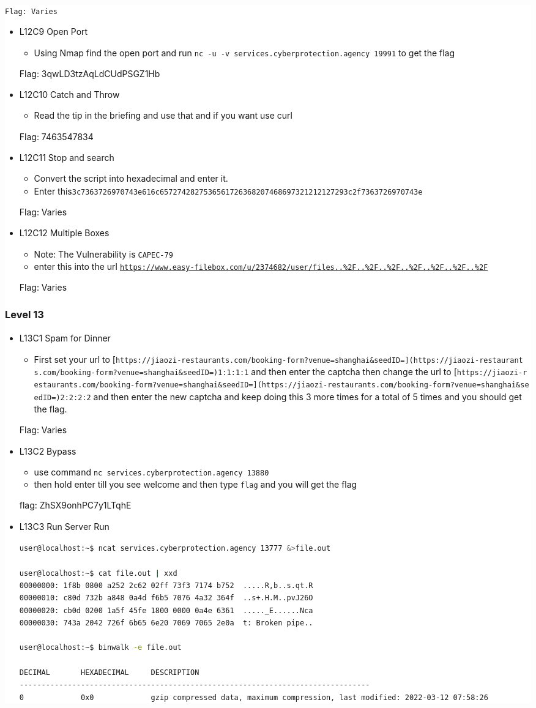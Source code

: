     Flag: Varies
    
- L12C9 Open Port
    - Using Nmap find the open port and run `nc -u -v services.cyberprotection.agency 19991` to get the flag
    
    Flag: 3qwLD3tzAqLdCUdPSGZ1Hb
    
- L12C10 Catch and Throw
    - Read the tip in the briefing and use that and if you want use curl
    
    Flag: 7463547834
    
- L12C11 Stop and search
    - Convert the script into hexadecimal and enter it.
    - Enter this`3c7363726970743e616c6572742827536561726368207468697321212127293c2f7363726970743e`
    
    Flag: Varies
    
- L12C12 Multiple Boxes
    - Note: The Vulnerability is `CAPEC-79`
    - enter this into the url [`https://www.easy-filebox.com/u/2374682/user/files..%2F..%2F..%2F..%2F..%2F..%2F..%2F`](https://www.easy-filebox.com/u/2374682/user/files..%2F..%2F..%2F..%2F..%2F..%2F..%2F)
    
    Flag: Varies
    

### Level 13

- L13C1 Spam for Dinner
    - First set your url to [`https://jiaozi-restaurants.com/booking-form?venue=shanghai&seedID=](https://jiaozi-restaurants.com/booking-form?venue=shanghai&seedID=)1:1:1:1` and then enter the captcha then change the url to [`https://jiaozi-restaurants.com/booking-form?venue=shanghai&seedID=](https://jiaozi-restaurants.com/booking-form?venue=shanghai&seedID=)2:2:2:2` and then enter the new captcha and keep doing this 3 more times for a total of 5 times and you should get the flag.
    
    Flag: Varies
    
- L13C2 Bypass
    - use command `nc services.cyberprotection.agency 13880`
    - then hold enter till you see welcome and then type `flag` and you will get the flag
    
    flag: ZhSX9onhPC7y1LTqhE
    
- L13C3 Run Server Run
    
    ```bash
    user@localhost:~$ ncat services.cyberprotection.agency 13777 &>file.out
    
    user@localhost:~$ cat file.out | xxd
    00000000: 1f8b 0800 a252 2c62 02ff 73f3 7174 b752  .....R,b..s.qt.R
    00000010: c80d 732b a848 0a4d f6b5 7076 4a32 364f  ..s+.H.M..pvJ26O
    00000020: cb0d 0200 1a5f 45fe 1800 0000 0a4e 6361  ....._E......Nca
    00000030: 743a 2042 726f 6b65 6e20 7069 7065 2e0a  t: Broken pipe..
    
    user@localhost:~$ binwalk -e file.out
    
    DECIMAL       HEXADECIMAL     DESCRIPTION
    --------------------------------------------------------------------------------
    0             0x0             gzip compressed data, maximum compression, last modified: 2022-03-12 07:58:26
    